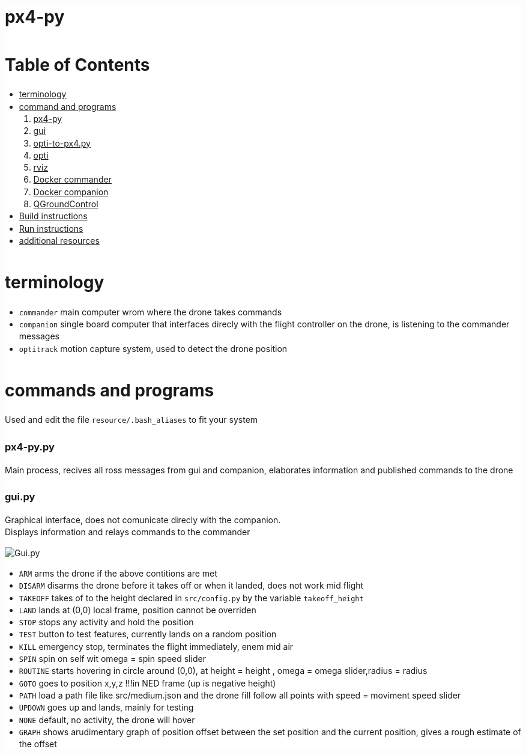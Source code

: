 # px4-py

# Table of Contents

- [terminology](#terminology)
- [command and programs](#commands-and-programs)
  1. [px4-py](#px4-pypy)
  2. [gui](#guipy)
  3. [opti-to-px4.py](#opti-to-px4py)
  4. [opti](#opti)
  5. [rviz](#rviz)
  6. [Docker commander](#docker-commander)
  7. [Docker companion](#docker-companion)
  8. [QGroundControl](#QGroundControl)
- [Build instructions](#build-instructions)
- [Run instructions](#run-instructions)
- [additional resources](#additional-resources)

# terminology

- `commander` main computer wrom where the drone takes commands
- `companion` single board computer that interfaces direcly with the flight controller on the drone, is listening to the commander messages
- `optitrack` motion capture system, used to detect the drone position

# commands and programs

Used and edit the file `resource/.bash_aliases` to fit your system

### px4-py.py

Main process, recives all ross messages from gui and companion, elaborates information and published commands to the drone

### gui.py

Graphical interface, does not comunicate direcly with the companion.\
Displays information and relays commands to the commander

![Gui.py](img/gui.png)

- `ARM` arms the drone if the above contitions are met
- `DISARM` disarms the drone before it takes off or when it landed, does not work mid flight
- `TAKEOFF` takes of to the height declared in `src/config.py` by the variable `takeoff_height`
- `LAND` lands at (0,0) local frame, position cannot be overriden
- `STOP` stops any activity and hold the position
- `TEST` button to test features, currently lands on a random position
- `KILL` emergency stop, terminates the flight immediately, enem mid air
- `SPIN` spin on self wit omega = spin speed slider
- `ROUTINE` starts hovering in circle around (0,0), at height = height , omega = omega slider,radius = radius
- `GOTO` goes to position x,y,z !!!in NED frame (up is negative height)
- `PATH` load a path file like src/medium.json and the drone fill follow all points with speed = moviment speed slider
- `UPDOWN` goes up and lands, mainly for testing
- `NONE` default, no activity, the drone will hover
- `GRAPH` shows arudimentary graph of position offset between the set position and the current position, gives a rough estimate of the offset
